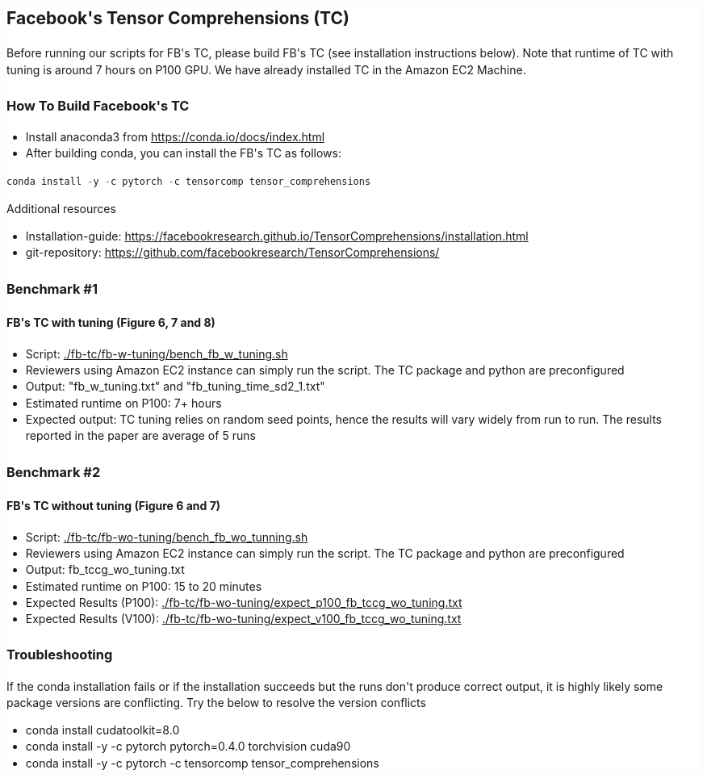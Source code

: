 
## Facebook's Tensor Comprehensions (TC)
Before running our scripts for FB's TC, please build FB's TC (see installation instructions below). Note that runtime of TC 
with tuning is around 7 hours on P100 GPU. We have already installed TC in the Amazon EC2 Machine.


### How To Build Facebook's TC

- Install anaconda3 from https://conda.io/docs/index.html
- After building conda, you can install the FB's TC as follows:
```c
conda install -y -c pytorch -c tensorcomp tensor_comprehensions
```

Additional resources

- Installation-guide: https://facebookresearch.github.io/TensorComprehensions/installation.html
- git-repository: https://github.com/facebookresearch/TensorComprehensions/ 

### Benchmark #1 
#### FB's TC with tuning (Figure 6, 7 and 8)
- Script: [./fb-tc/fb-w-tuning/bench_fb_w_tuning.sh](http://gitlab.hpcrl.cse.ohio-state.edu/jinsung/cgo2019-ae-draft/blob/master/fb-tc/fb-w-tuning/bench_fb_w_tuning.sh) 
- Reviewers using Amazon EC2 instance can simply run the script. The TC package and python are preconfigured
- Output: "fb_w_tuning.txt" and "fb_tuning_time_sd2_1.txt"
- Estimated runtime on P100: 7+ hours 
- Expected output: TC tuning relies on random seed points, hence the results will vary widely from run to run. The results reported in the paper are average of 5 runs

### Benchmark #2
#### FB's TC without tuning (Figure 6 and 7)
- Script: [./fb-tc/fb-wo-tuning/bench_fb_wo_tunning.sh](http://gitlab.hpcrl.cse.ohio-state.edu/jinsung/cgo2019-ae-draft/blob/master/fb-tc/fb-wo-tuning/bench_fb_wo_tunning.sh) 
- Reviewers using Amazon EC2 instance can simply run the script. The TC package and python are preconfigured 
- Output: fb_tccg_wo_tuning.txt
- Estimated runtime on P100: 15 to 20 minutes
- Expected Results (P100): [./fb-tc/fb-wo-tuning/expect_p100_fb_tccg_wo_tuning.txt](http://gitlab.hpcrl.cse.ohio-state.edu/jinsung/cgo2019-ae-draft/blob/master/fb-tc/fb-wo-tuning/expect_p100_fb_tccg_wo_tuning.txt)  
- Expected Results (V100): [./fb-tc/fb-wo-tuning/expect_v100_fb_tccg_wo_tuning.txt](http://gitlab.hpcrl.cse.ohio-state.edu/jinsung/cgo2019-ae-draft/blob/master/fb-tc/fb-wo-tuning/expect_v100_fb_tccg_wo_tuning.txt)  


### Troubleshooting
If the conda installation fails or if the installation succeeds but the runs don't produce correct output, it is highly likely some package versions are
conflicting. Try the below to resolve the version conflicts

- conda install cudatoolkit=8.0
- conda install -y -c pytorch pytorch=0.4.0 torchvision cuda90
- conda install -y -c pytorch -c tensorcomp tensor_comprehensions

